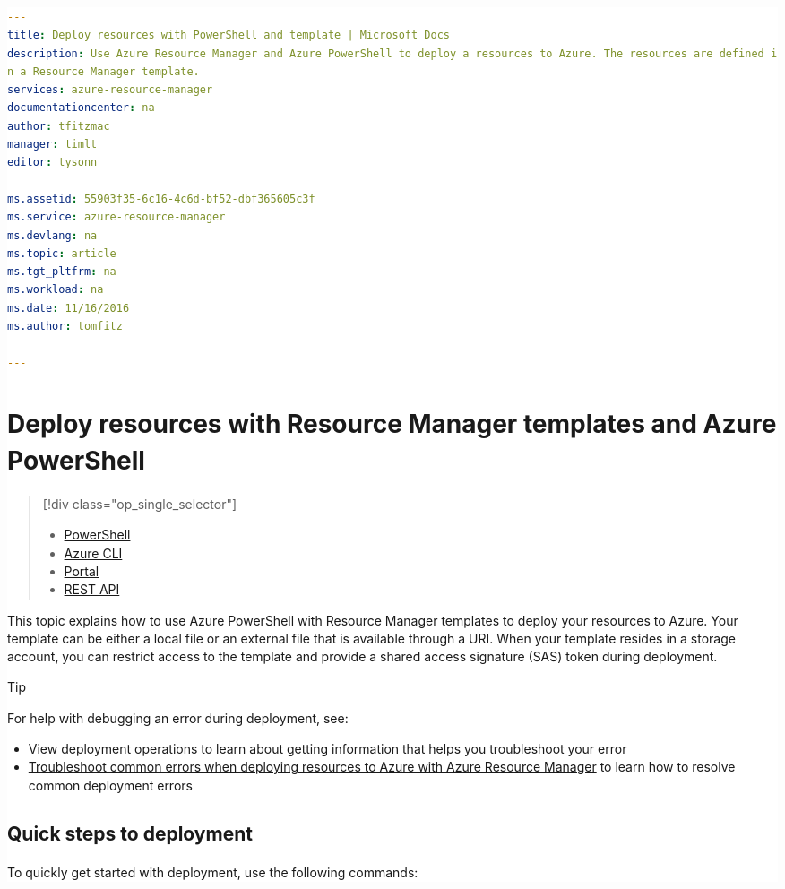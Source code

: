 ```yaml
---
title: Deploy resources with PowerShell and template | Microsoft Docs
description: Use Azure Resource Manager and Azure PowerShell to deploy a resources to Azure. The resources are defined in a Resource Manager template.
services: azure-resource-manager
documentationcenter: na
author: tfitzmac
manager: timlt
editor: tysonn

ms.assetid: 55903f35-6c16-4c6d-bf52-dbf365605c3f
ms.service: azure-resource-manager
ms.devlang: na
ms.topic: article
ms.tgt_pltfrm: na
ms.workload: na
ms.date: 11/16/2016
ms.author: tomfitz

---
```

# Deploy resources with Resource Manager templates and Azure PowerShell
> [!div class="op_single_selector"]
> * [PowerShell](resource-group-template-deploy.md)
> * [Azure CLI](resource-group-template-deploy-cli.md)
> * [Portal](resource-group-template-deploy-portal.md)
> * [REST API](resource-group-template-deploy-rest.md)
> 
> 

This topic explains how to use Azure PowerShell with Resource Manager templates to deploy your resources to Azure. Your template can be either a local file or an external file that is available through a URI. When your template resides in a storage account, you can restrict access to the template and provide a shared access signature (SAS) token during deployment.

> [!TIP]
> For help with debugging an error during deployment, see:
> 
> * [View deployment operations](resource-manager-deployment-operations.md) to learn about getting information that helps you troubleshoot your error
> * [Troubleshoot common errors when deploying resources to Azure with Azure Resource Manager](resource-manager-common-deployment-errors.md) to learn how to resolve common deployment errors
> 
> 

## Quick steps to deployment
To quickly get started with deployment, use the following commands:
